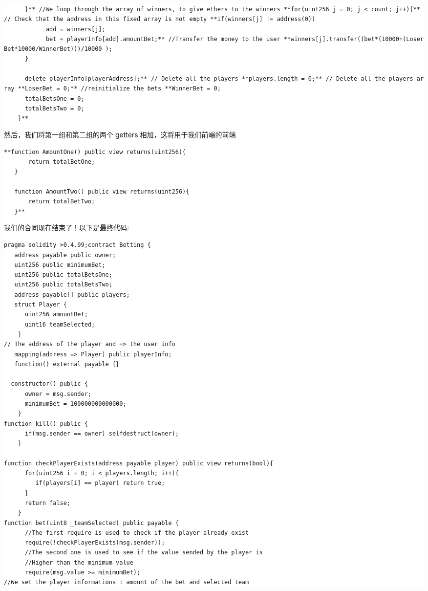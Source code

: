 ```
      }** //We loop through the array of winners, to give ethers to the winners **for(uint256 j = 0; j < count; j++){** // Check that the address in this fixed array is not empty **if(winners[j] != address(0))
            add = winners[j];
            bet = playerInfo[add].amountBet;** //Transfer the money to the user **winners[j].transfer((bet*(10000+(LoserBet*10000/WinnerBet)))/10000 );
      }

      delete playerInfo[playerAddress];** // Delete all the players **players.length = 0;** // Delete all the players array **LoserBet = 0;** //reinitialize the bets **WinnerBet = 0;
      totalBetsOne = 0;
      totalBetsTwo = 0;
    }**
```

然后，我们将第一组和第二组的两个 getters 相加，这将用于我们前端的前端

```
**function AmountOne() public view returns(uint256){
       return totalBetOne;
   }

   function AmountTwo() public view returns(uint256){
       return totalBetTwo;
   }**
```

我们的合同现在结束了！以下是最终代码:

```
pragma solidity >0.4.99;contract Betting {
   address payable public owner;
   uint256 public minimumBet;
   uint256 public totalBetsOne;
   uint256 public totalBetsTwo;
   address payable[] public players;
   struct Player {
      uint256 amountBet;
      uint16 teamSelected;
    }
// The address of the player and => the user info
   mapping(address => Player) public playerInfo;
   function() external payable {}

  constructor() public {
      owner = msg.sender;
      minimumBet = 100000000000000;
    }
function kill() public {
      if(msg.sender == owner) selfdestruct(owner);
    }

function checkPlayerExists(address payable player) public view returns(bool){
      for(uint256 i = 0; i < players.length; i++){
         if(players[i] == player) return true;
      }
      return false;
    }
function bet(uint8 _teamSelected) public payable {
      //The first require is used to check if the player already exist
      require(!checkPlayerExists(msg.sender));
      //The second one is used to see if the value sended by the player is
      //Higher than the minimum value
      require(msg.value >= minimumBet);
//We set the player informations : amount of the bet and selected team
```